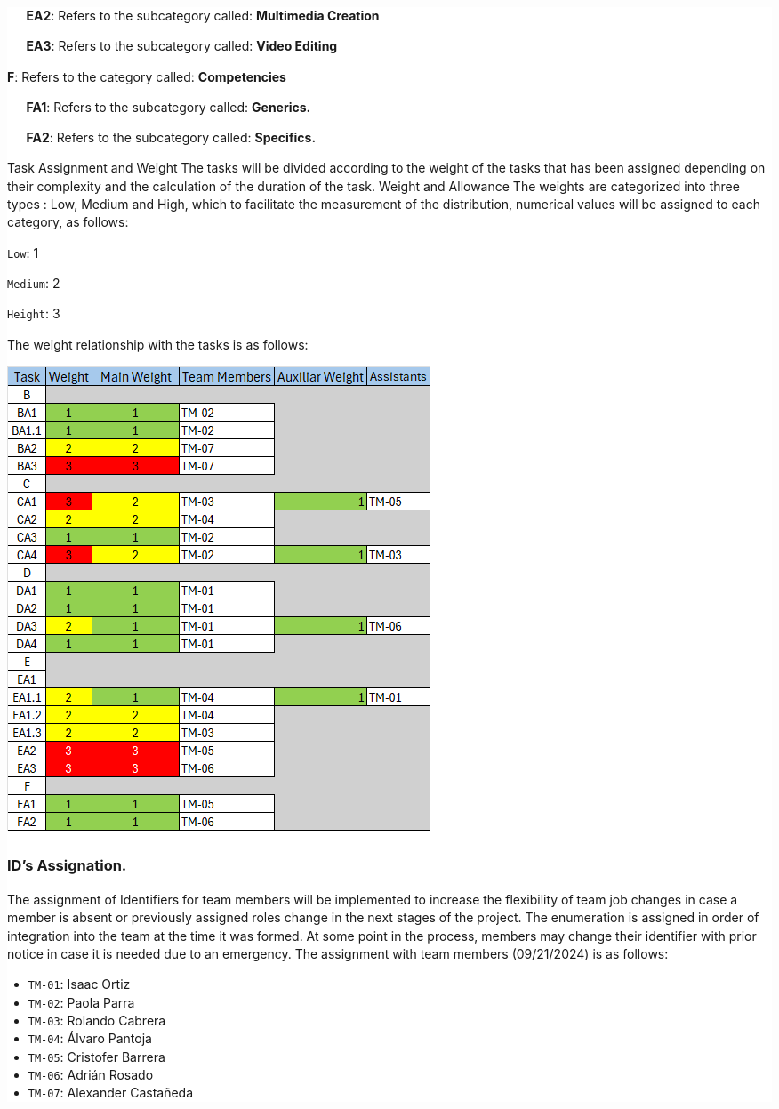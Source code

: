 `	`**EA2**: Refers to the subcategory called: **Multimedia Creation**
 
`	`**EA3**: Refers to the subcategory called: **Video Editing**
 
**F**: Refers to the category called: **Competencies**

`	`**FA1**: Refers to the subcategory called: **Generics.**
 
`	`**FA2**: Refers to the subcategory called: **Specifics.**
 
Task Assignment and Weight
The tasks will be divided according to the weight of the tasks that has been assigned depending on their complexity and the calculation of the duration of the task.
Weight and Allowance
The weights are categorized into three types : Low, Medium and High, which to facilitate the measurement of the distribution, numerical values will be assigned to each category, as follows:

`Low`: 1

`Medium`: 2

`Height`: 3

The weight relationship with the tasks is as follows:

![Task Asignation by weights](https://github.com/Ozia112/Team-2-FSE-repo/blob/FIS-Project-Stage-1/assets/task_assignation_by%20weights.png "Task Assignation")
### ID’s Assignation.
The assignment of Identifiers for team members will be implemented to increase the flexibility of team job changes in case a member is absent or previously assigned roles change in the next stages of the project. The enumeration is assigned in order of integration into the team at the time it was formed. At some point in the process, members may change their identifier with prior notice in case it is needed due to an emergency.
The assignment with team members (09/21/2024) is as follows:
- `TM-01`: Isaac Ortiz
- `TM-02`: Paola Parra
- `TM-03`: Rolando Cabrera
- `TM-04`: Álvaro Pantoja
- `TM-05`: Cristofer Barrera
- `TM-06`: Adrián Rosado
- `TM-07`: Alexander Castañeda